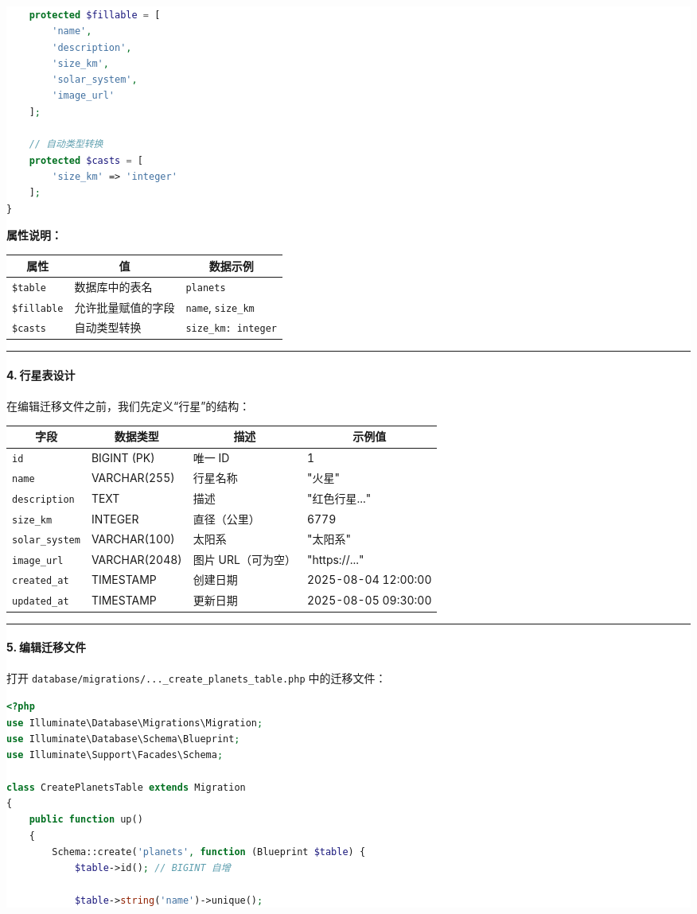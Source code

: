 ```php
    protected $fillable = [
        'name',
        'description',
        'size_km',
        'solar_system',
        'image_url'
    ];

    // 自动类型转换
    protected $casts = [
        'size_km' => 'integer'
    ];
}
```

**属性说明：**

| 属性         | 值                         | 数据示例              |
|------------------|----------------------------------|----------------------------|
| `$table`         | 数据库中的表名                 | `planets`                  |
| `$fillable`      | 允许批量赋值的字段    | `name`, `size_km`          |
| `$casts`         | 自动类型转换 | `size_km: integer`       |

---

#### **4. 行星表设计**
在编辑迁移文件之前，我们先定义“行星”的结构：

| 字段             | 数据类型       | 描述                     | 示例值       |
|------------------|------------------|------------------------------|-----------------------|
| `id`             | BIGINT (PK)      | 唯一 ID                | 1                     |
| `name`           | VARCHAR(255)     | 行星名称             | "火星"                |
| `description`    | TEXT             | 描述                     | "红色行星..."  |
| `size_km`        | INTEGER          | 直径（公里）                 | 6779                  |
| `solar_system`   | VARCHAR(100)     | 太阳系            | "太阳系"   |
| `image_url`      | VARCHAR(2048)    | 图片 URL（可为空）   | "https://..."         |
| `created_at`     | TIMESTAMP        | 创建日期                | 2025-08-04 12:00:00   |
| `updated_at`     | TIMESTAMP        | 更新日期              | 2025-08-05 09:30:00   |

---

#### **5. 编辑迁移文件**
打开 `database/migrations/..._create_planets_table.php` 中的迁移文件：

```php
<?php
use Illuminate\Database\Migrations\Migration;
use Illuminate\Database\Schema\Blueprint;
use Illuminate\Support\Facades\Schema;

class CreatePlanetsTable extends Migration
{
    public function up()
    {
        Schema::create('planets', function (Blueprint $table) {
            $table->id(); // BIGINT 自增

            $table->string('name')->unique();
```